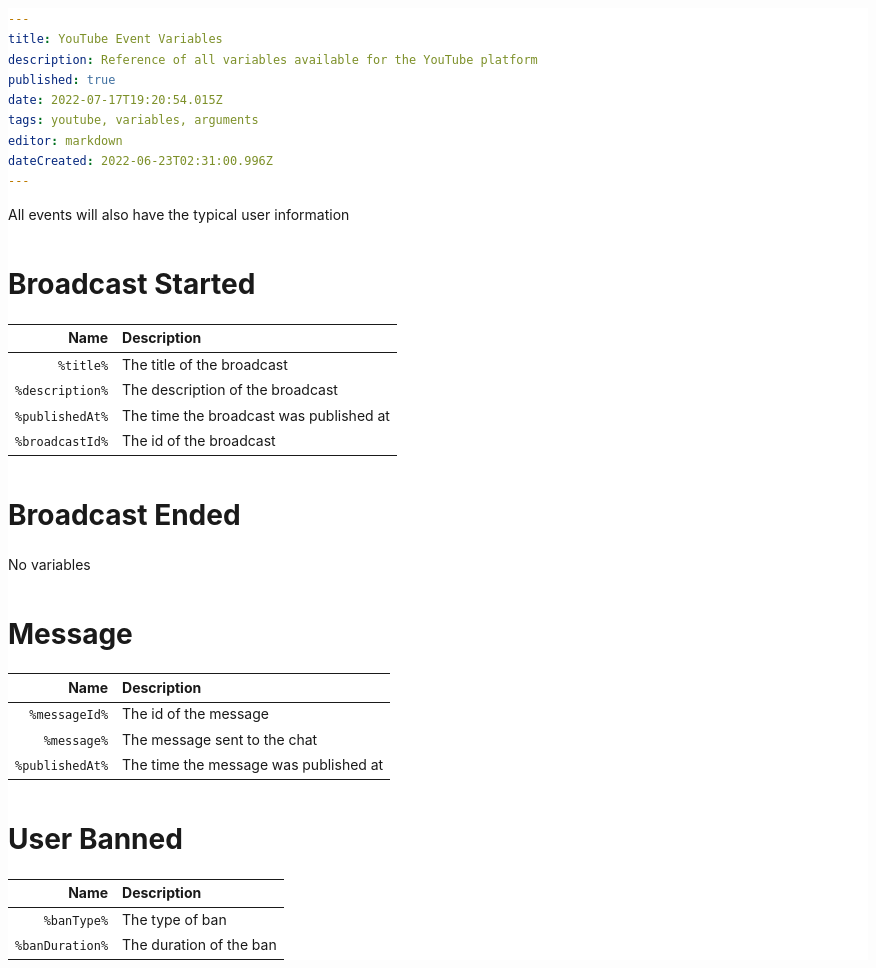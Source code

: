```yaml
---
title: YouTube Event Variables
description: Reference of all variables available for the YouTube platform
published: true
date: 2022-07-17T19:20:54.015Z
tags: youtube, variables, arguments
editor: markdown
dateCreated: 2022-06-23T02:31:00.996Z
---
```


All events will also have the typical user information
<br>

# Broadcast Started

|            Name | Description                             |
| ---------------:|:--------------------------------------- |
|       `%title%` | The title of the broadcast              |
| `%description%` | The description of the broadcast        |
| `%publishedAt%` | The time the broadcast was published at |
| `%broadcastId%` | The id of the broadcast                 |

# Broadcast Ended

No variables

# Message

|            Name | Description                           |
| ---------------:|:------------------------------------- |
|   `%messageId%` | The id of the message                 |
|     `%message%` | The message sent to the chat          |
| `%publishedAt%` | The time the message was published at |

# User Banned

|            Name | Description             |
| ---------------:|:----------------------- |
|     `%banType%` | The type of ban         |
| `%banDuration%` | The duration of the ban |
